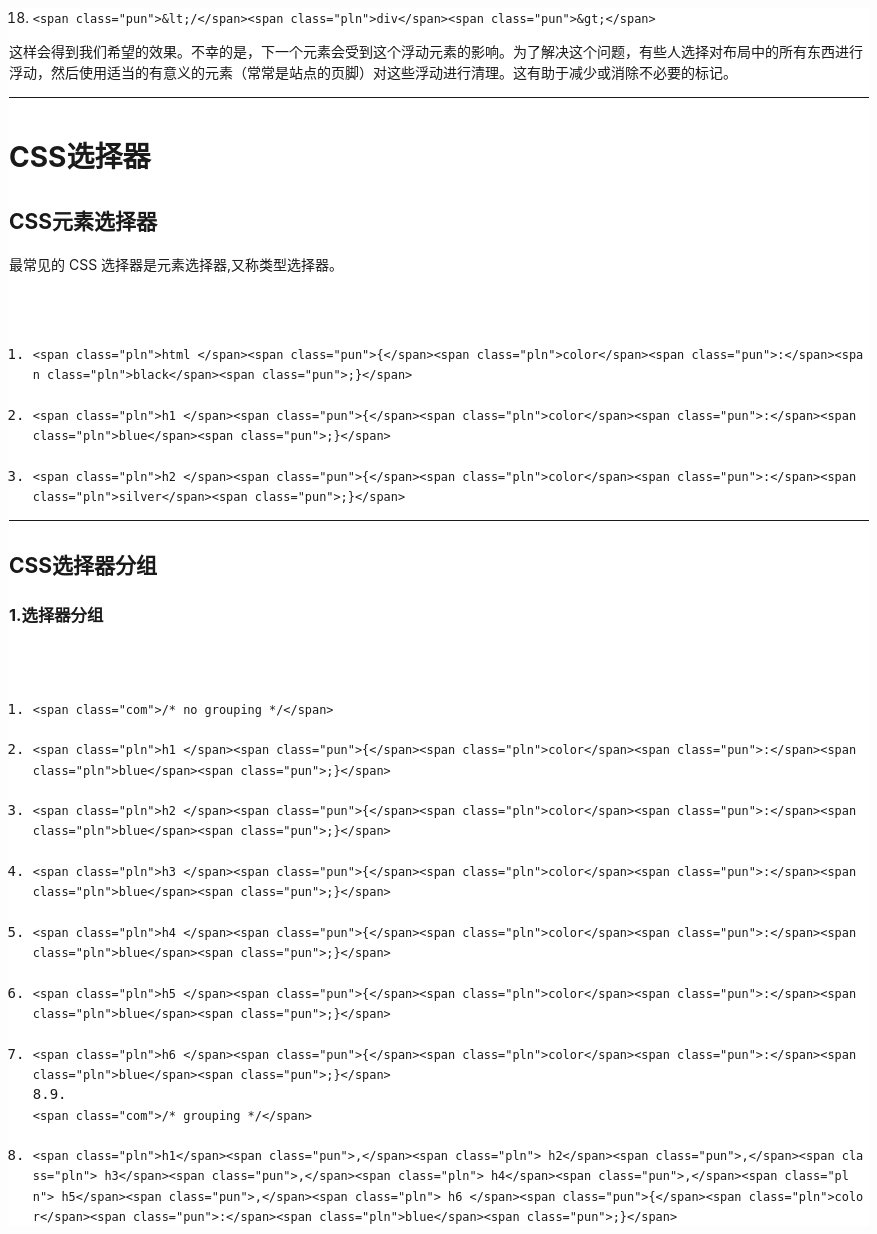 18.  `<span class="pun">&lt;/</span><span class="pln">div</span><span class="pun">&gt;</span>`</pre>

这样会得到我们希望的效果。不幸的是，下一个元素会受到这个浮动元素的影响。为了解决这个问题，有些人选择对布局中的所有东西进行浮动，然后使用适当的有意义的元素（常常是站点的页脚）对这些浮动进行清理。这有助于减少或消除不必要的标记。

* * *
<div class="md-section-divider"></div>

# CSS选择器
<div class="md-section-divider"></div>

## CSS元素选择器

最常见的 CSS 选择器是元素选择器,又称类型选择器。
<div class="md-section-divider"></div><pre class="prettyprint linenums prettyprinted" data-anchor-id="idfj">

1.  `<span class="pln">html </span><span class="pun">{</span><span class="pln">color</span><span class="pun">:</span><span class="pln">black</span><span class="pun">;}</span>`
2.  `<span class="pln">h1 </span><span class="pun">{</span><span class="pln">color</span><span class="pun">:</span><span class="pln">blue</span><span class="pun">;}</span>`
3.  `<span class="pln">h2 </span><span class="pun">{</span><span class="pln">color</span><span class="pun">:</span><span class="pln">silver</span><span class="pun">;}</span>`</pre>

* * *
<div class="md-section-divider"></div>

## CSS选择器分组
<div class="md-section-divider"></div>

### 1.选择器分组
<div class="md-section-divider"></div><pre class="prettyprint linenums prettyprinted" data-anchor-id="f1wt">

1.  `<span class="com">/* no grouping */</span>`
2.  `<span class="pln">h1 </span><span class="pun">{</span><span class="pln">color</span><span class="pun">:</span><span class="pln">blue</span><span class="pun">;}</span>`
3.  `<span class="pln">h2 </span><span class="pun">{</span><span class="pln">color</span><span class="pun">:</span><span class="pln">blue</span><span class="pun">;}</span>`
4.  `<span class="pln">h3 </span><span class="pun">{</span><span class="pln">color</span><span class="pun">:</span><span class="pln">blue</span><span class="pun">;}</span>`
5.  `<span class="pln">h4 </span><span class="pun">{</span><span class="pln">color</span><span class="pun">:</span><span class="pln">blue</span><span class="pun">;}</span>`
6.  `<span class="pln">h5 </span><span class="pun">{</span><span class="pln">color</span><span class="pun">:</span><span class="pln">blue</span><span class="pun">;}</span>`
7.  `<span class="pln">h6 </span><span class="pun">{</span><span class="pln">color</span><span class="pun">:</span><span class="pln">blue</span><span class="pun">;}</span>`
8.9.  `<span class="com">/* grouping */</span>`
10.  `<span class="pln">h1</span><span class="pun">,</span><span class="pln"> h2</span><span class="pun">,</span><span class="pln"> h3</span><span class="pun">,</span><span class="pln"> h4</span><span class="pun">,</span><span class="pln"> h5</span><span class="pun">,</span><span class="pln"> h6 </span><span class="pun">{</span><span class="pln">color</span><span class="pun">:</span><span class="pln">blue</span><span class="pun">;}</span>`</pre><div class="md-section-divider"></div>
